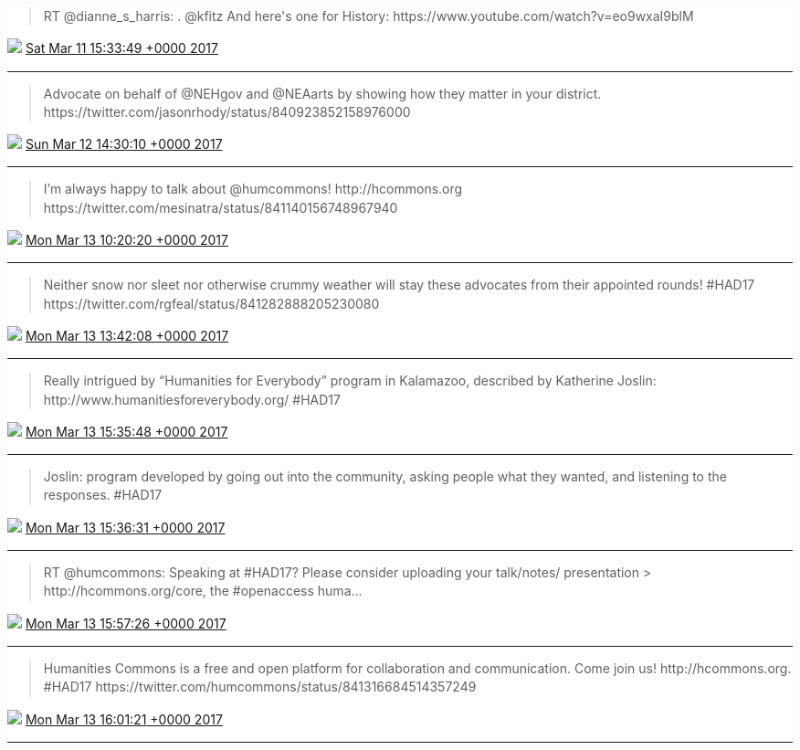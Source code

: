 > RT @dianne\_s\_harris: \. @kfitz And here's one for History: https://www\.youtube\.com/watch?v\=eo9wxaI9blM

<img src="../../media/tweet.ico" width="12" /> [Sat Mar 11 15:33:49 +0000 2017](https://twitter.com/kfitz/status/840586565072097288)

----

> Advocate on behalf of @NEHgov and @NEAarts by showing how they matter in your district\. https://twitter\.com/jasonrhody/status/840923852158976000

<img src="../../media/tweet.ico" width="12" /> [Sun Mar 12 14:30:10 +0000 2017](https://twitter.com/kfitz/status/840932935964479488)

----

> I’m always happy to talk about @humcommons\! http://hcommons\.org https://twitter\.com/mesinatra/status/841140156748967940

<img src="../../media/tweet.ico" width="12" /> [Mon Mar 13 10:20:20 +0000 2017](https://twitter.com/kfitz/status/841232452647563264)

----

> Neither snow nor sleet nor otherwise crummy weather will stay these advocates from their appointed rounds\! \#HAD17 https://twitter\.com/rgfeal/status/841282888205230080

<img src="../../media/tweet.ico" width="12" /> [Mon Mar 13 13:42:08 +0000 2017](https://twitter.com/kfitz/status/841283236072443905)

----

> Really intrigued by “Humanities for Everybody” program in Kalamazoo, described by Katherine Joslin: http://www\.humanitiesforeverybody\.org/ \#HAD17

<img src="../../media/tweet.ico" width="12" /> [Mon Mar 13 15:35:48 +0000 2017](https://twitter.com/kfitz/status/841311839984193538)

----

> Joslin: program developed by going out into the community, asking people what they wanted, and listening to the responses\. \#HAD17

<img src="../../media/tweet.ico" width="12" /> [Mon Mar 13 15:36:31 +0000 2017](https://twitter.com/kfitz/status/841312023690543104)

----

> RT @humcommons: Speaking at \#HAD17? Please consider uploading your talk/notes/ presentation &gt; http://hcommons\.org/core, the \#openaccess huma…

<img src="../../media/tweet.ico" width="12" /> [Mon Mar 13 15:57:26 +0000 2017](https://twitter.com/kfitz/status/841317285667196928)

----

> Humanities Commons is a free and open platform for collaboration and communication\. Come join us\! http://hcommons\.org\. \#HAD17 https://twitter\.com/humcommons/status/841316684514357249

<img src="../../media/tweet.ico" width="12" /> [Mon Mar 13 16:01:21 +0000 2017](https://twitter.com/kfitz/status/841318271970349056)

----
